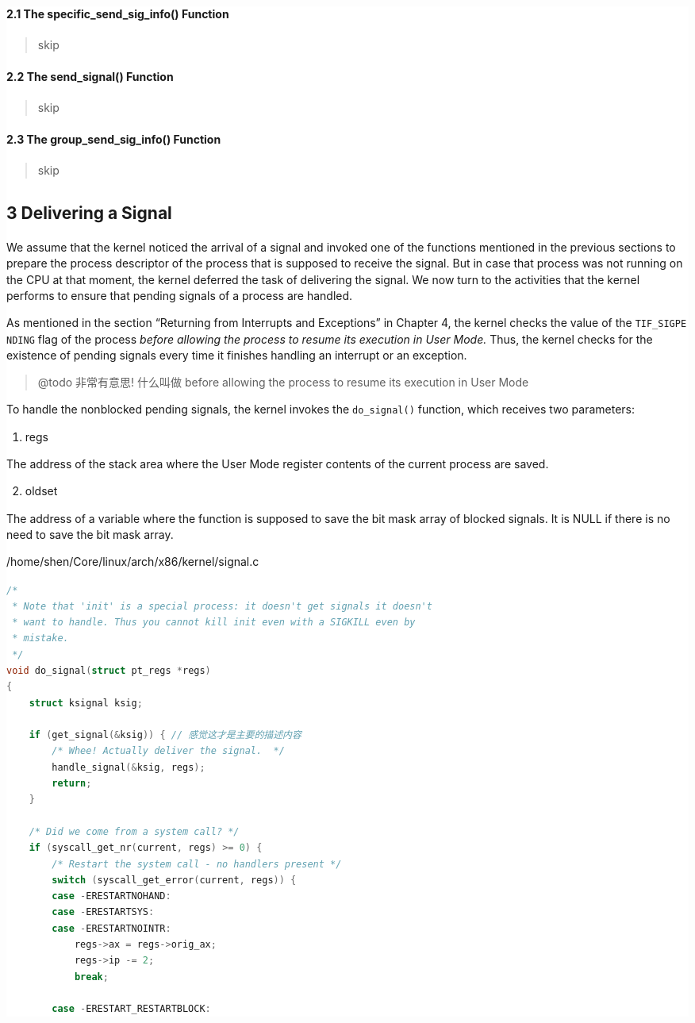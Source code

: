 
#### 2.1 The specific_send_sig_info() Function
> skip
#### 2.2 The send_signal() Function
> skip
#### 2.3 The group_send_sig_info() Function
> skip

## 3 Delivering a Signal
We assume that the kernel noticed the arrival of a signal and invoked one of the
functions mentioned in the previous sections to prepare the process descriptor of the
process that is supposed to receive the signal.
But in case that process was not running on the CPU at that moment, the kernel deferred the task of delivering the signal.
We now turn to the activities that the kernel performs to ensure that pending signals of a process are handled.

As mentioned in the section “Returning from Interrupts and Exceptions” in
Chapter 4, the kernel checks the value of the `TIF_SIGPENDING` flag of the process
*before allowing the process to resume its execution in User Mode.* Thus, the kernel
checks for the existence of pending signals every time it finishes handling an interrupt or an exception.
> @todo 非常有意思! 什么叫做 before allowing the process to resume its execution in User Mode

To handle the nonblocked pending signals, the kernel invokes the `do_signal()` function, which receives two parameters:
1. regs

  The address of the stack area where the User Mode register contents of the current process are saved.

2. oldset

  The address of a variable where the function is supposed to save the bit mask
  array of blocked signals. It is NULL if there is no need to save the bit mask array.

/home/shen/Core/linux/arch/x86/kernel/signal.c
```c
/*
 * Note that 'init' is a special process: it doesn't get signals it doesn't
 * want to handle. Thus you cannot kill init even with a SIGKILL even by
 * mistake.
 */
void do_signal(struct pt_regs *regs)
{
	struct ksignal ksig;

	if (get_signal(&ksig)) { // 感觉这才是主要的描述内容
		/* Whee! Actually deliver the signal.  */
		handle_signal(&ksig, regs);
		return;
	}

	/* Did we come from a system call? */
	if (syscall_get_nr(current, regs) >= 0) {
		/* Restart the system call - no handlers present */
		switch (syscall_get_error(current, regs)) {
		case -ERESTARTNOHAND:
		case -ERESTARTSYS:
		case -ERESTARTNOINTR:
			regs->ax = regs->orig_ax;
			regs->ip -= 2;
			break;

		case -ERESTART_RESTARTBLOCK:
```